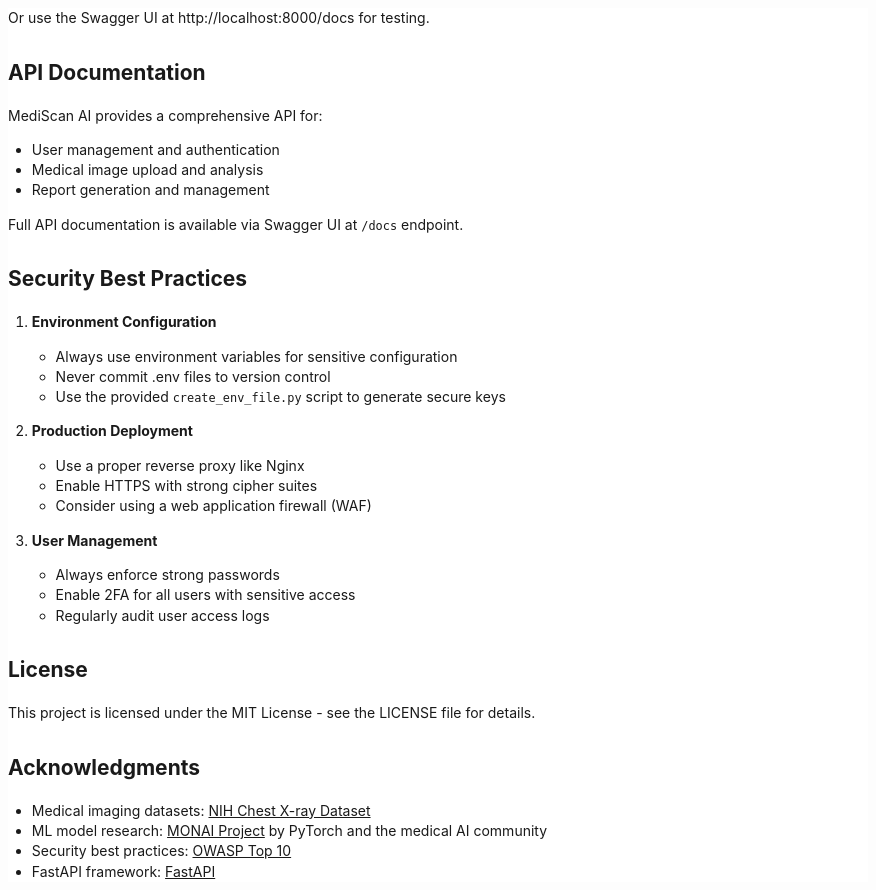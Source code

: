 Or use the Swagger UI at http://localhost:8000/docs for testing.

## API Documentation

MediScan AI provides a comprehensive API for:
- User management and authentication
- Medical image upload and analysis
- Report generation and management

Full API documentation is available via Swagger UI at `/docs` endpoint.

## Security Best Practices

1. **Environment Configuration**
   - Always use environment variables for sensitive configuration
   - Never commit .env files to version control
   - Use the provided `create_env_file.py` script to generate secure keys

2. **Production Deployment**
   - Use a proper reverse proxy like Nginx
   - Enable HTTPS with strong cipher suites
   - Consider using a web application firewall (WAF)

3. **User Management**
   - Always enforce strong passwords
   - Enable 2FA for all users with sensitive access
   - Regularly audit user access logs

## License

This project is licensed under the MIT License - see the LICENSE file for details.

## Acknowledgments

- Medical imaging datasets: [NIH Chest X-ray Dataset](https://www.nih.gov/news-events/news-releases/nih-clinical-center-provides-one-largest-publicly-available-chest-x-ray-datasets-scientific-community)
- ML model research: [MONAI Project](https://monai.io/) by PyTorch and the medical AI community
- Security best practices: [OWASP Top 10](https://owasp.org/www-project-top-ten/)
- FastAPI framework: [FastAPI](https://fastapi.tiangolo.com/)





